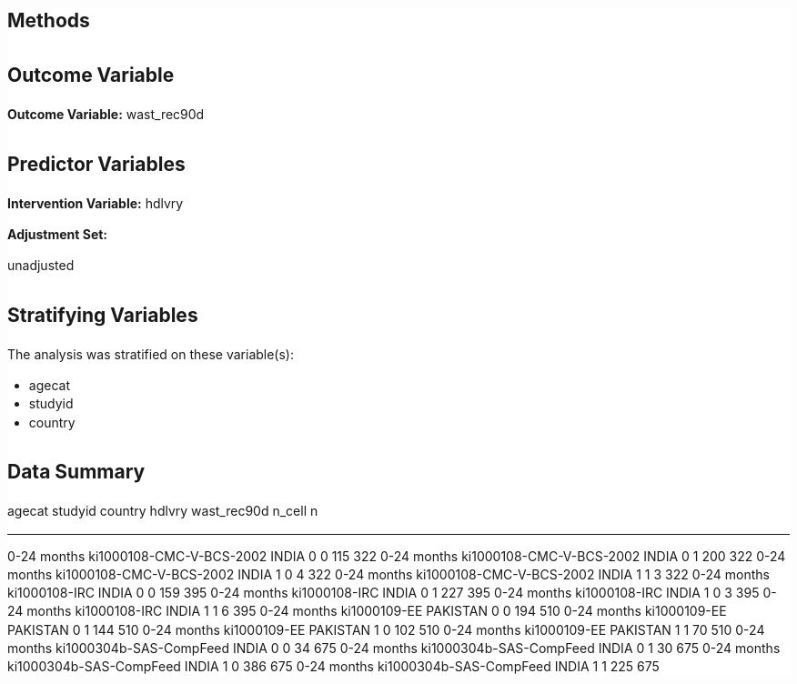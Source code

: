 





## Methods
## Outcome Variable

**Outcome Variable:** wast_rec90d

## Predictor Variables

**Intervention Variable:** hdlvry

**Adjustment Set:**

unadjusted

## Stratifying Variables

The analysis was stratified on these variable(s):

* agecat
* studyid
* country

## Data Summary

agecat        studyid                    country                        hdlvry    wast_rec90d   n_cell      n
------------  -------------------------  -----------------------------  -------  ------------  -------  -----
0-24 months   ki1000108-CMC-V-BCS-2002   INDIA                          0                   0      115    322
0-24 months   ki1000108-CMC-V-BCS-2002   INDIA                          0                   1      200    322
0-24 months   ki1000108-CMC-V-BCS-2002   INDIA                          1                   0        4    322
0-24 months   ki1000108-CMC-V-BCS-2002   INDIA                          1                   1        3    322
0-24 months   ki1000108-IRC              INDIA                          0                   0      159    395
0-24 months   ki1000108-IRC              INDIA                          0                   1      227    395
0-24 months   ki1000108-IRC              INDIA                          1                   0        3    395
0-24 months   ki1000108-IRC              INDIA                          1                   1        6    395
0-24 months   ki1000109-EE               PAKISTAN                       0                   0      194    510
0-24 months   ki1000109-EE               PAKISTAN                       0                   1      144    510
0-24 months   ki1000109-EE               PAKISTAN                       1                   0      102    510
0-24 months   ki1000109-EE               PAKISTAN                       1                   1       70    510
0-24 months   ki1000304b-SAS-CompFeed    INDIA                          0                   0       34    675
0-24 months   ki1000304b-SAS-CompFeed    INDIA                          0                   1       30    675
0-24 months   ki1000304b-SAS-CompFeed    INDIA                          1                   0      386    675
0-24 months   ki1000304b-SAS-CompFeed    INDIA                          1                   1      225    675